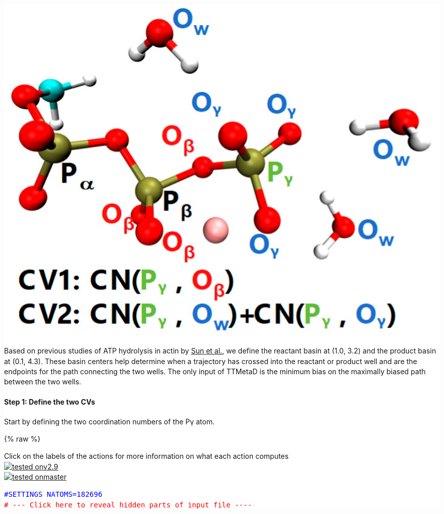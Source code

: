 ![Labeled atoms for reaction coordinate definitions.](figs/pocket.jpg)

Based on previous studies of ATP hydrolysis in actin by [Sun et al.](https://doi.org/10.1021/acs.jctc.7b00077), we define the reactant basin at (1.0, 3.2) and the product basin at (0.1, 4.3). These basin centers help determine when a trajectory has crossed into the reactant or product well and are the endpoints for the path connecting the two wells. The only input of TTMetaD is the minimum bias on the maximally biased path between the two wells.

#### Step 1: Define the two CVs
Start by defining the two coordination numbers of the Pγ atom.
  
{% raw %}
<div class="plumedpreheader">
<div class="headerInfo" id="value_details_data/INSTRUCTIONS.md_working_2.dat"> Click on the labels of the actions for more information on what each action computes </div>
<div class="containerBadge">
<div class="headerBadge"><a href="INSTRUCTIONS.md_working_2.dat.plumed.stderr"><img src="https://img.shields.io/badge/v2.9-failed-red.svg" alt="tested onv2.9" /></a></div>
<div class="headerBadge"><a href="INSTRUCTIONS.md_working_2.dat.plumed_master.stderr"><img src="https://img.shields.io/badge/master-failed-red.svg" alt="tested onmaster" /></a></div>
</div>
</div>
<pre class="plumedlisting">
<span style="color:blue" class="comment">#SETTINGS NATOMS=182696</span>
<span id="data/INSTRUCTIONS.md_working_2.dat_hiddenpart1_short"><a class="toggler" style="color:red" onclick='toggleDisplay("data/INSTRUCTIONS.md_working_2.dat_hiddenpart1")'># --- Click here to reveal hidden parts of input file ---- 
</a></span><span id="data/INSTRUCTIONS.md_working_2.dat_hiddenpart1_long" style="display:none;"><span class="plumedtooltip" style="color:green">RESTART<span class="right">Activate restart. <a href="https://www.plumed.org/doc-master/user-doc/html/RESTART" style="color:green">More details</a><i></i></span></span>